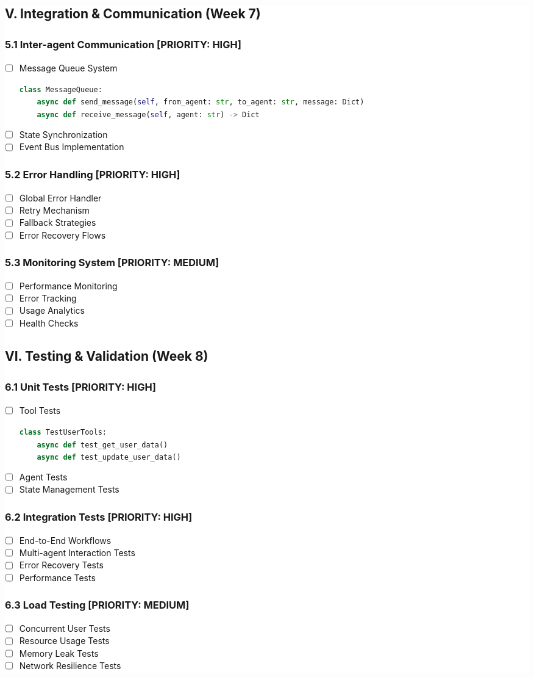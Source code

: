   ```python
  ```

## V. Integration & Communication (Week 7)

### 5.1 Inter-agent Communication [PRIORITY: HIGH]
- [ ] Message Queue System
  ```python
  class MessageQueue:
      async def send_message(self, from_agent: str, to_agent: str, message: Dict)
      async def receive_message(self, agent: str) -> Dict
  ```
- [ ] State Synchronization
- [ ] Event Bus Implementation

### 5.2 Error Handling [PRIORITY: HIGH]
- [ ] Global Error Handler
- [ ] Retry Mechanism
- [ ] Fallback Strategies
- [ ] Error Recovery Flows

### 5.3 Monitoring System [PRIORITY: MEDIUM]
- [ ] Performance Monitoring
- [ ] Error Tracking
- [ ] Usage Analytics
- [ ] Health Checks

## VI. Testing & Validation (Week 8)

### 6.1 Unit Tests [PRIORITY: HIGH]
- [ ] Tool Tests
  ```python
  class TestUserTools:
      async def test_get_user_data()
      async def test_update_user_data()
  ```
- [ ] Agent Tests
- [ ] State Management Tests

### 6.2 Integration Tests [PRIORITY: HIGH]
- [ ] End-to-End Workflows
- [ ] Multi-agent Interaction Tests
- [ ] Error Recovery Tests
- [ ] Performance Tests

### 6.3 Load Testing [PRIORITY: MEDIUM]
- [ ] Concurrent User Tests
- [ ] Resource Usage Tests
- [ ] Memory Leak Tests
- [ ] Network Resilience Tests
